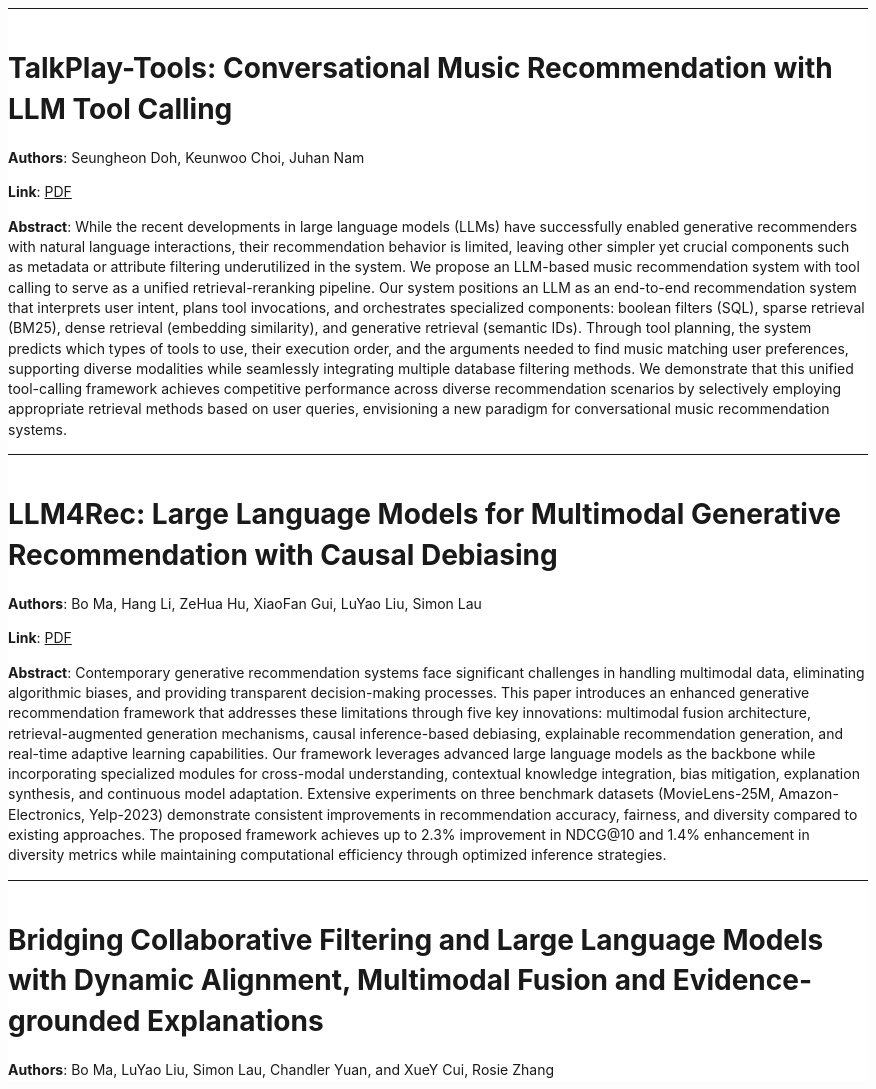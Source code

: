 
---
# TalkPlay-Tools: Conversational Music Recommendation with LLM Tool Calling 

**Authors**: Seungheon Doh, Keunwoo Choi, Juhan Nam  

**Link**: [PDF](https://arxiv.org/pdf/2510.01698)  

**Abstract**: While the recent developments in large language models (LLMs) have successfully enabled generative recommenders with natural language interactions, their recommendation behavior is limited, leaving other simpler yet crucial components such as metadata or attribute filtering underutilized in the system. We propose an LLM-based music recommendation system with tool calling to serve as a unified retrieval-reranking pipeline. Our system positions an LLM as an end-to-end recommendation system that interprets user intent, plans tool invocations, and orchestrates specialized components: boolean filters (SQL), sparse retrieval (BM25), dense retrieval (embedding similarity), and generative retrieval (semantic IDs). Through tool planning, the system predicts which types of tools to use, their execution order, and the arguments needed to find music matching user preferences, supporting diverse modalities while seamlessly integrating multiple database filtering methods. We demonstrate that this unified tool-calling framework achieves competitive performance across diverse recommendation scenarios by selectively employing appropriate retrieval methods based on user queries, envisioning a new paradigm for conversational music recommendation systems. 

---
# LLM4Rec: Large Language Models for Multimodal Generative Recommendation with Causal Debiasing 

**Authors**: Bo Ma, Hang Li, ZeHua Hu, XiaoFan Gui, LuYao Liu, Simon Lau  

**Link**: [PDF](https://arxiv.org/pdf/2510.01622)  

**Abstract**: Contemporary generative recommendation systems face significant challenges in handling multimodal data, eliminating algorithmic biases, and providing transparent decision-making processes. This paper introduces an enhanced generative recommendation framework that addresses these limitations through five key innovations: multimodal fusion architecture, retrieval-augmented generation mechanisms, causal inference-based debiasing, explainable recommendation generation, and real-time adaptive learning capabilities. Our framework leverages advanced large language models as the backbone while incorporating specialized modules for cross-modal understanding, contextual knowledge integration, bias mitigation, explanation synthesis, and continuous model adaptation. Extensive experiments on three benchmark datasets (MovieLens-25M, Amazon-Electronics, Yelp-2023) demonstrate consistent improvements in recommendation accuracy, fairness, and diversity compared to existing approaches. The proposed framework achieves up to 2.3% improvement in NDCG@10 and 1.4% enhancement in diversity metrics while maintaining computational efficiency through optimized inference strategies. 

---
# Bridging Collaborative Filtering and Large Language Models with Dynamic Alignment, Multimodal Fusion and Evidence-grounded Explanations 

**Authors**: Bo Ma, LuYao Liu, Simon Lau, Chandler Yuan, and XueY Cui, Rosie Zhang  
